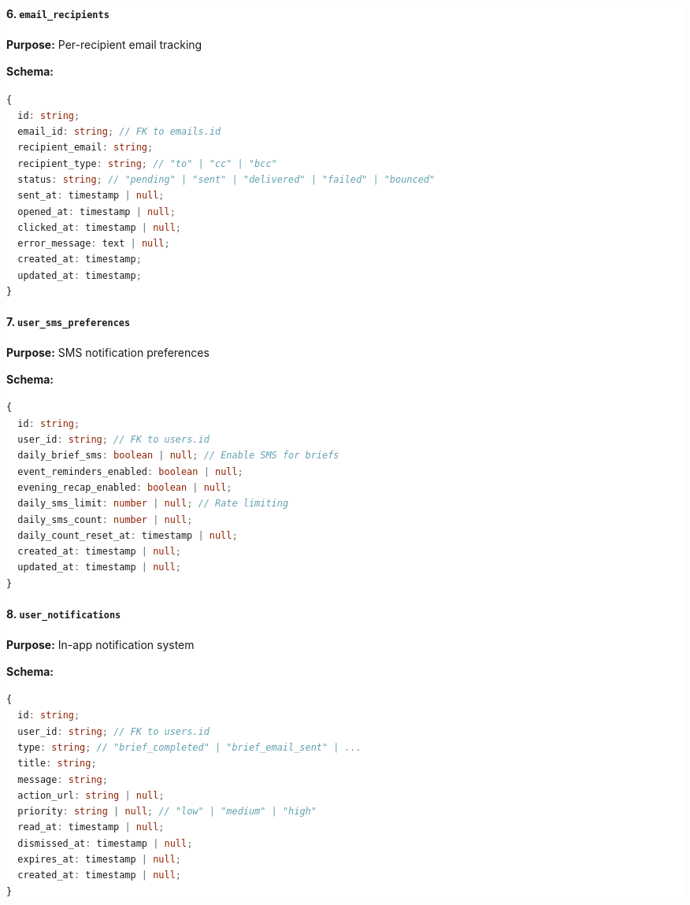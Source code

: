 #### 6. **`email_recipients`**

**Purpose:** Per-recipient email tracking

**Schema:**

```typescript
{
  id: string;
  email_id: string; // FK to emails.id
  recipient_email: string;
  recipient_type: string; // "to" | "cc" | "bcc"
  status: string; // "pending" | "sent" | "delivered" | "failed" | "bounced"
  sent_at: timestamp | null;
  opened_at: timestamp | null;
  clicked_at: timestamp | null;
  error_message: text | null;
  created_at: timestamp;
  updated_at: timestamp;
}
```

#### 7. **`user_sms_preferences`**

**Purpose:** SMS notification preferences

**Schema:**

```typescript
{
  id: string;
  user_id: string; // FK to users.id
  daily_brief_sms: boolean | null; // Enable SMS for briefs
  event_reminders_enabled: boolean | null;
  evening_recap_enabled: boolean | null;
  daily_sms_limit: number | null; // Rate limiting
  daily_sms_count: number | null;
  daily_count_reset_at: timestamp | null;
  created_at: timestamp | null;
  updated_at: timestamp | null;
}
```

#### 8. **`user_notifications`**

**Purpose:** In-app notification system

**Schema:**

```typescript
{
  id: string;
  user_id: string; // FK to users.id
  type: string; // "brief_completed" | "brief_email_sent" | ...
  title: string;
  message: string;
  action_url: string | null;
  priority: string | null; // "low" | "medium" | "high"
  read_at: timestamp | null;
  dismissed_at: timestamp | null;
  expires_at: timestamp | null;
  created_at: timestamp | null;
}
```
